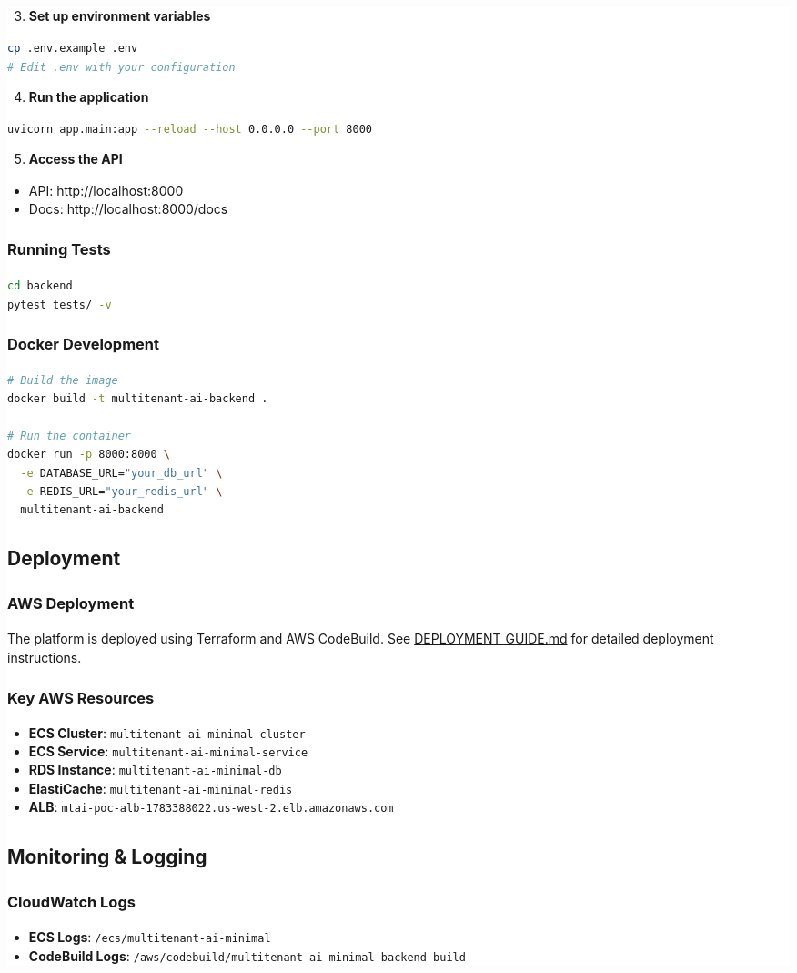 3. **Set up environment variables**
```bash
cp .env.example .env
# Edit .env with your configuration
```

4. **Run the application**
```bash
uvicorn app.main:app --reload --host 0.0.0.0 --port 8000
```

5. **Access the API**
- API: http://localhost:8000
- Docs: http://localhost:8000/docs

### Running Tests

```bash
cd backend
pytest tests/ -v
```

### Docker Development

```bash
# Build the image
docker build -t multitenant-ai-backend .

# Run the container
docker run -p 8000:8000 \
  -e DATABASE_URL="your_db_url" \
  -e REDIS_URL="your_redis_url" \
  multitenant-ai-backend
```

## Deployment

### AWS Deployment

The platform is deployed using Terraform and AWS CodeBuild. See [DEPLOYMENT_GUIDE.md](DEPLOYMENT_GUIDE.md) for detailed deployment instructions.

### Key AWS Resources

- **ECS Cluster**: `multitenant-ai-minimal-cluster`
- **ECS Service**: `multitenant-ai-minimal-service`
- **RDS Instance**: `multitenant-ai-minimal-db`
- **ElastiCache**: `multitenant-ai-minimal-redis`
- **ALB**: `mtai-poc-alb-1783388022.us-west-2.elb.amazonaws.com`

## Monitoring & Logging

### CloudWatch Logs
- **ECS Logs**: `/ecs/multitenant-ai-minimal`
- **CodeBuild Logs**: `/aws/codebuild/multitenant-ai-minimal-backend-build`
